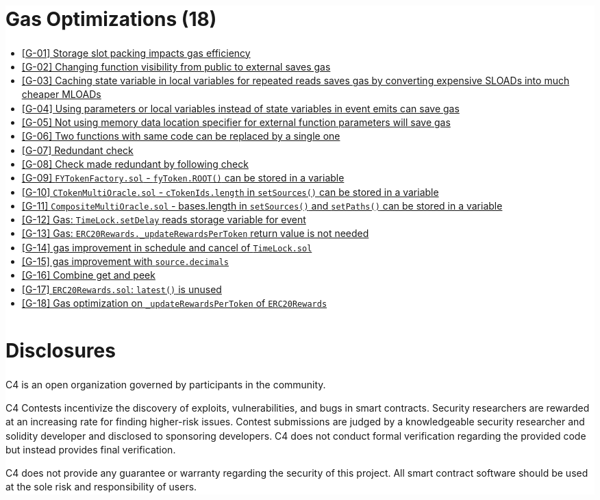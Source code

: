 [](#gas-optimizations-18)Gas Optimizations (18)
===============================================

*   [\[G-01\] Storage slot packing impacts gas efficiency](https://github.com/code-423n4/2021-08-yield-findings/issues/41)
*   [\[G-02\] Changing function visibility from public to external saves gas](https://github.com/code-423n4/2021-08-yield-findings/issues/42)
*   [\[G-03\] Caching state variable in local variables for repeated reads saves gas by converting expensive SLOADs into much cheaper MLOADs](https://github.com/code-423n4/2021-08-yield-findings/issues/43)
*   [\[G-04\] Using parameters or local variables instead of state variables in event emits can save gas](https://github.com/code-423n4/2021-08-yield-findings/issues/44)
*   [\[G-05\] Not using memory data location specifier for external function parameters will save gas](https://github.com/code-423n4/2021-08-yield-findings/issues/45)
*   [\[G-06\] Two functions with same code can be replaced by a single one](https://github.com/code-423n4/2021-08-yield-findings/issues/46)
*   [\[G-07\] Redundant check](https://github.com/code-423n4/2021-08-yield-findings/issues/47)
*   [\[G-08\] Check made redundant by following check](https://github.com/code-423n4/2021-08-yield-findings/issues/48)
*   [\[G-09\] `FYTokenFactory.sol` - `fyToken.ROOT()` can be stored in a variable](https://github.com/code-423n4/2021-08-yield-findings/issues/10)
*   [\[G-10\] `CTokenMultiOracle.sol` - `cTokenIds.length` in `setSources()` can be stored in a variable](https://github.com/code-423n4/2021-08-yield-findings/issues/13)
*   [\[G-11\] `CompositeMultiOracle.sol` - bases.length in `setSources()` and `setPaths()` can be stored in a variable](https://github.com/code-423n4/2021-08-yield-findings/issues/16)
*   [\[G-12\] Gas: `TimeLock.setDelay` reads storage variable for event](https://github.com/code-423n4/2021-08-yield-findings/issues/33)
*   [\[G-13\] Gas: `ERC20Rewards._updateRewardsPerToken` return value is not needed](https://github.com/code-423n4/2021-08-yield-findings/issues/34)
*   [\[G-14\] gas improvement in schedule and cancel of `TimeLock.sol`](https://github.com/code-423n4/2021-08-yield-findings/issues/3)
*   [\[G-15\] gas improvement with `source.decimals`](https://github.com/code-423n4/2021-08-yield-findings/issues/5)
*   [\[G-16\] Combine get and peek](https://github.com/code-423n4/2021-08-yield-findings/issues/6)
*   [\[G-17\] `ERC20Rewards.sol`: `latest()` is unused](https://github.com/code-423n4/2021-08-yield-findings/issues/58)
*   [\[G-18\] Gas optimization on `_updateRewardsPerToken` of `ERC20Rewards`](https://github.com/code-423n4/2021-08-yield-findings/issues/39)

[](#disclosures)Disclosures
===========================

C4 is an open organization governed by participants in the community.

C4 Contests incentivize the discovery of exploits, vulnerabilities, and bugs in smart contracts. Security researchers are rewarded at an increasing rate for finding higher-risk issues. Contest submissions are judged by a knowledgeable security researcher and solidity developer and disclosed to sponsoring developers. C4 does not conduct formal verification regarding the provided code but instead provides final verification.

C4 does not provide any guarantee or warranty regarding the security of this project. All smart contract software should be used at the sole risk and responsibility of users.
